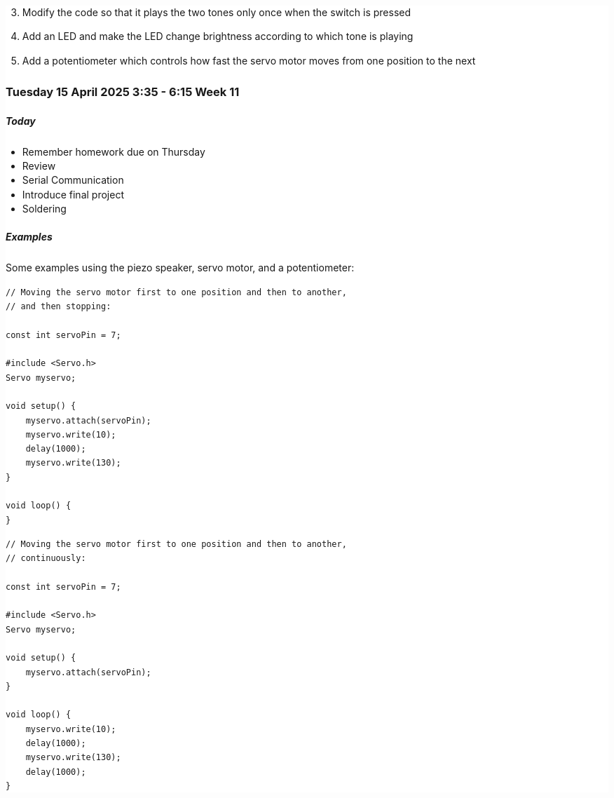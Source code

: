 3. Modify the code so that it plays the two tones only once when the switch is
	 pressed

4. Add an LED and make the LED change brightness according to which tone is
	 playing

5. Add a potentiometer which controls how fast the servo motor moves from one
	 position to the next


### Tuesday 15 April 2025 3:35 - 6:15 Week 11
##### Today
- Remember homework due on Thursday
- Review
- Serial Communication
- Introduce final project
- Soldering

##### Examples

Some examples using the piezo speaker, servo motor, and a potentiometer:

````
// Moving the servo motor first to one position and then to another,
// and then stopping:

const int servoPin = 7;

#include <Servo.h>
Servo myservo;

void setup() {
	myservo.attach(servoPin);
	myservo.write(10);
	delay(1000);
	myservo.write(130);
}

void loop() { 
}
````

````
// Moving the servo motor first to one position and then to another,
// continuously:

const int servoPin = 7;

#include <Servo.h>
Servo myservo;

void setup() {
	myservo.attach(servoPin);
}

void loop() {
	myservo.write(10);
	delay(1000);
	myservo.write(130);
	delay(1000);
}
````

